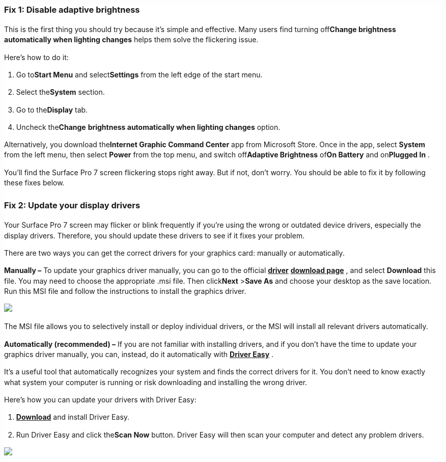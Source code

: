 ### Fix 1: Disable adaptive brightness

 This is the first thing you should try because it’s simple and effective. Many users find turning off**Change brightness automatically when lighting changes** helps them solve the flickering issue.

Here’s how to do it:

 1) Go to**Start Menu** and select**Settings** from the left edge of the start menu.

 2) Select the**System** section.

 3) Go to the**Display** tab.

 4) Uncheck the**Change** **brightness automatically when lighting changes** option.

 Alternatively, you download the**Internet Graphic Command Center** app from Microsoft Store. Once in the app, select **System** from the left menu, then select **Power** from the top menu, and switch off**Adaptive Brightness** of**On Battery** and on**Plugged In** .

 You’ll find the Surface Pro 7 screen flickering stops right away. But if not, don’t worry. You should be able to fix it by following these fixes below.

### Fix 2: Update your display drivers

 Your Surface Pro 7 screen may flicker or blink frequently if you’re using the wrong or outdated device drivers, especially the display drivers. Therefore, you should update these drivers to see if it fixes your problem.

 There are two ways you can get the correct drivers for your graphics card: manually or automatically.

**Manually –** To update your graphics driver manually, you can go to the official **[driver](https://www.microsoft.com/en-us/download/details.aspx?id=100419)** [**download page**](https://www.microsoft.com/en-us/download/details.aspx?id=100419) , and select **Download** this file. You may need to choose the appropriate .msi file. Then click**Next** \>**Save As** and choose your desktop as the save location. Run this MSI file and follow the instructions to install the graphics driver.

![](https://images.drivereasy.com/wp-content/uploads/2021/03/image-6.png)

 The MSI file allows you to selectively install or deploy individual drivers, or the MSI will install all relevant drivers automatically.

**Automatically (recommended) –** If you are not familiar with installing drivers, and if you don’t have the time to update your graphics driver manually, you can, instead, do it automatically with **[Driver Easy](https://tools.techidaily.com/drivereasy/download/)**  .

 It’s a useful tool that automatically recognizes your system and finds the correct drivers for it. You don’t need to know exactly what system your computer is running or risk downloading and installing the wrong driver.

Here’s how you can update your drivers with Driver Easy:

 1) **[Download](https://tools.techidaily.com/drivereasy/download/)**  and install Driver Easy.

 2) Run Driver Easy and click the**Scan Now** button. Driver Easy will then scan your computer and detect any problem drivers.

![](https://images.drivereasy.com/wp-content/uploads/2021/03/scan.png)
